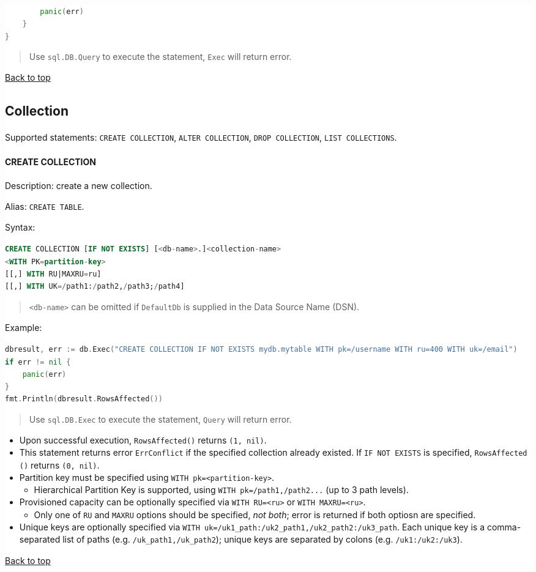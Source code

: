 ```go
		panic(err)
	}
}
```

> Use `sql.DB.Query` to execute the statement, `Exec` will return error.

[Back to top](#top)

## Collection

Supported statements: `CREATE COLLECTION`, `ALTER COLLECTION`, `DROP COLLECTION`, `LIST COLLECTIONS`.

#### CREATE COLLECTION

Description: create a new collection.

Alias: `CREATE TABLE`.

Syntax:

```sql
CREATE COLLECTION [IF NOT EXISTS] [<db-name>.]<collection-name>
<WITH PK=partition-key>
[[,] WITH RU|MAXRU=ru]
[[,] WITH UK=/path1:/path2,/path3;/path4]
```

> `<db-name>` can be omitted if `DefaultDb` is supplied in the Data Source Name (DSN).

Example:
```go
dbresult, err := db.Exec("CREATE COLLECTION IF NOT EXISTS mydb.mytable WITH pk=/username WITH ru=400 WITH uk=/email")
if err != nil {
	panic(err)
}
fmt.Println(dbresult.RowsAffected())
```

> Use `sql.DB.Exec` to execute the statement, `Query` will return error.

- Upon successful execution, `RowsAffected()` returns `(1, nil)`.
- This statement returns error `ErrConflict` if the specified collection already existed. If `IF NOT EXISTS` is specified, `RowsAffected()` returns `(0, nil)`.
- Partition key must be specified using `WITH pk=<partition-key>`.
    - Hierarchical Partition Key is supported, using `WITH pk=/path1,/path2...` (up to 3 path levels).
- Provisioned capacity can be optionally specified via `WITH RU=<ru>` or `WITH MAXRU=<ru>`.
    - Only one of `RU` and `MAXRU` options should be specified, _not both_; error is returned if both optiosn are specified.
- Unique keys are optionally specified via `WITH uk=/uk1_path:/uk2_path1,/uk2_path2:/uk3_path`. Each unique key is a comma-separated list of paths (e.g. `/uk_path1,/uk_path2`); unique keys are separated by colons (e.g. `/uk1:/uk2:/uk3`).

[Back to top](#top)
